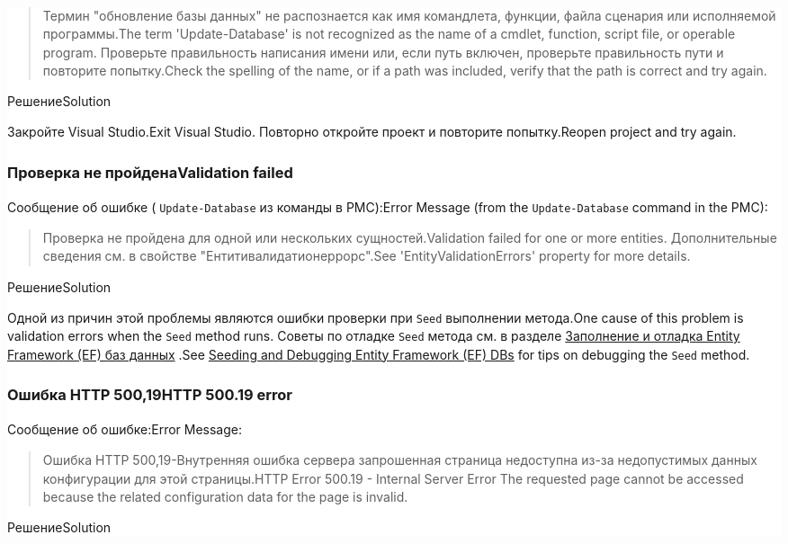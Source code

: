 > <span data-ttu-id="2f7c9-286">Термин "обновление базы данных" не распознается как имя командлета, функции, файла сценария или исполняемой программы.</span><span class="sxs-lookup"><span data-stu-id="2f7c9-286">The term 'Update-Database' is not recognized as the name of a cmdlet, function, script file, or operable program.</span></span> <span data-ttu-id="2f7c9-287">Проверьте правильность написания имени или, если путь включен, проверьте правильность пути и повторите попытку.</span><span class="sxs-lookup"><span data-stu-id="2f7c9-287">Check the spelling of the name, or if a path was included, verify that the path is correct and try again.</span></span>

<span data-ttu-id="2f7c9-288">Решение</span><span class="sxs-lookup"><span data-stu-id="2f7c9-288">Solution</span></span>

<span data-ttu-id="2f7c9-289">Закройте Visual Studio.</span><span class="sxs-lookup"><span data-stu-id="2f7c9-289">Exit Visual Studio.</span></span> <span data-ttu-id="2f7c9-290">Повторно откройте проект и повторите попытку.</span><span class="sxs-lookup"><span data-stu-id="2f7c9-290">Reopen project and try again.</span></span>

### <a name="validation-failed"></a><span data-ttu-id="2f7c9-291">Проверка не пройдена</span><span class="sxs-lookup"><span data-stu-id="2f7c9-291">Validation failed</span></span>

<span data-ttu-id="2f7c9-292">Сообщение об ошибке ( `Update-Database` из команды в PMC):</span><span class="sxs-lookup"><span data-stu-id="2f7c9-292">Error Message (from the `Update-Database` command in the PMC):</span></span>

> <span data-ttu-id="2f7c9-293">Проверка не пройдена для одной или нескольких сущностей.</span><span class="sxs-lookup"><span data-stu-id="2f7c9-293">Validation failed for one or more entities.</span></span> <span data-ttu-id="2f7c9-294">Дополнительные сведения см. в свойстве "Ентитивалидатионеррорс".</span><span class="sxs-lookup"><span data-stu-id="2f7c9-294">See 'EntityValidationErrors' property for more details.</span></span>

<span data-ttu-id="2f7c9-295">Решение</span><span class="sxs-lookup"><span data-stu-id="2f7c9-295">Solution</span></span>

<span data-ttu-id="2f7c9-296">Одной из причин этой проблемы являются ошибки проверки при `Seed` выполнении метода.</span><span class="sxs-lookup"><span data-stu-id="2f7c9-296">One cause of this problem is validation errors when the `Seed` method runs.</span></span> <span data-ttu-id="2f7c9-297">Советы по отладке `Seed` метода см. в разделе [Заполнение и отладка Entity Framework (EF) баз данных](https://blogs.msdn.com/b/rickandy/archive/2013/02/12/seeding-and-debugging-entity-framework-ef-dbs.aspx) .</span><span class="sxs-lookup"><span data-stu-id="2f7c9-297">See [Seeding and Debugging Entity Framework (EF) DBs](https://blogs.msdn.com/b/rickandy/archive/2013/02/12/seeding-and-debugging-entity-framework-ef-dbs.aspx) for tips on debugging the `Seed` method.</span></span>

### <a name="http-50019-error"></a><span data-ttu-id="2f7c9-298">Ошибка HTTP 500,19</span><span class="sxs-lookup"><span data-stu-id="2f7c9-298">HTTP 500.19 error</span></span>

<span data-ttu-id="2f7c9-299">Сообщение об ошибке:</span><span class="sxs-lookup"><span data-stu-id="2f7c9-299">Error Message:</span></span>

> <span data-ttu-id="2f7c9-300">Ошибка HTTP 500,19-Внутренняя ошибка сервера запрошенная страница недоступна из-за недопустимых данных конфигурации для этой страницы.</span><span class="sxs-lookup"><span data-stu-id="2f7c9-300">HTTP Error 500.19 - Internal Server Error The requested page cannot be accessed because the related configuration data for the page is invalid.</span></span>

<span data-ttu-id="2f7c9-301">Решение</span><span class="sxs-lookup"><span data-stu-id="2f7c9-301">Solution</span></span>
